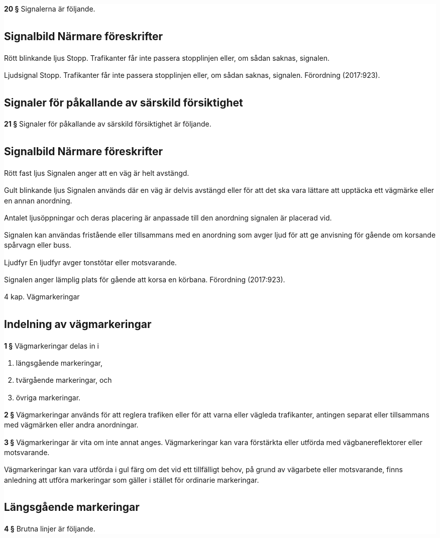 **20 §** Signalerna är följande.

## Signalbild                      Närmare föreskrifter

Rött blinkande ljus             Stopp. Trafikanter får inte passera stopplinjen eller, om sådan saknas, signalen.

Ljudsignal			Stopp. Trafikanter får inte passera stopplinjen eller, om sådan saknas, signalen. Förordning (2017:923).

## Signaler för påkallande av särskild försiktighet

**21 §** Signaler för påkallande av särskild försiktighet är följande.

## Signalbild                      Närmare föreskrifter

Rött fast ljus			Signalen anger att en väg är helt avstängd.

Gult blinkande ljus		Signalen används där en väg är delvis avstängd eller för att det ska vara lättare att upptäcka ett vägmärke eller en annan anordning.

Antalet ljusöppningar och deras placering är anpassade till den anordning signalen är placerad vid.

Signalen kan användas fristående eller tillsammans med en anordning som avger ljud för att ge anvisning för gående om korsande spårvagn eller buss.

Ljudfyr				En ljudfyr avger tonstötar eller motsvarande.

Signalen anger lämplig plats för gående att korsa en körbana. Förordning (2017:923).

4 kap. Vägmarkeringar

## Indelning av vägmarkeringar

**1 §** Vägmarkeringar delas in i

1. längsgående markeringar,

2. tvärgående markeringar, och

3. övriga markeringar.

**2 §** Vägmarkeringar används för att reglera trafiken eller för att varna eller vägleda trafikanter, antingen separat eller tillsammans med vägmärken eller andra anordningar.

**3 §** Vägmarkeringar är vita om inte annat anges. Vägmarkeringar kan vara förstärkta eller utförda med vägbanereflektorer eller motsvarande.

Vägmarkeringar kan vara utförda i gul färg om det vid ett tillfälligt behov, på grund av vägarbete eller motsvarande, finns anledning att utföra markeringar som gäller i stället för ordinarie markeringar.

## Längsgående markeringar

**4 §** Brutna linjer är följande.
